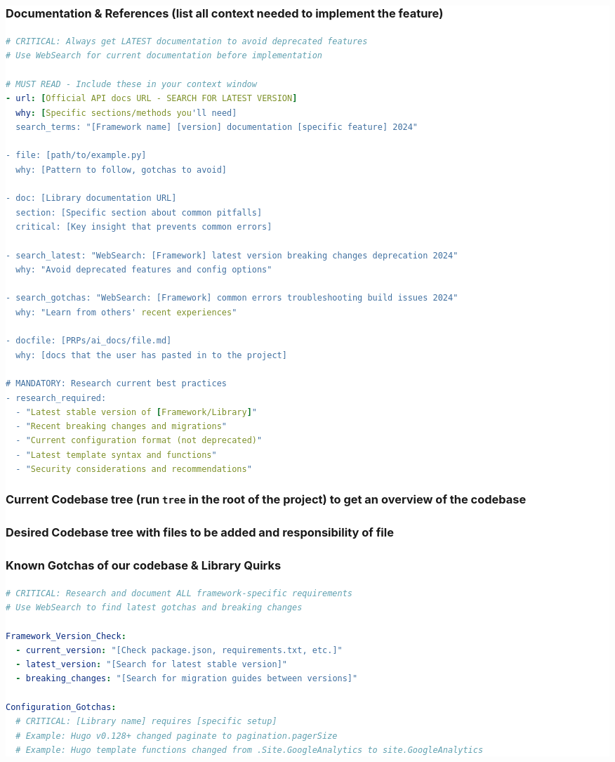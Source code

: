 ### Documentation & References (list all context needed to implement the feature)
```yaml
# CRITICAL: Always get LATEST documentation to avoid deprecated features
# Use WebSearch for current documentation before implementation

# MUST READ - Include these in your context window
- url: [Official API docs URL - SEARCH FOR LATEST VERSION]
  why: [Specific sections/methods you'll need]
  search_terms: "[Framework name] [version] documentation [specific feature] 2024"
  
- file: [path/to/example.py]
  why: [Pattern to follow, gotchas to avoid]
  
- doc: [Library documentation URL] 
  section: [Specific section about common pitfalls]
  critical: [Key insight that prevents common errors]
  
- search_latest: "WebSearch: [Framework] latest version breaking changes deprecation 2024"
  why: "Avoid deprecated features and config options"

- search_gotchas: "WebSearch: [Framework] common errors troubleshooting build issues 2024"
  why: "Learn from others' recent experiences"

- docfile: [PRPs/ai_docs/file.md]
  why: [docs that the user has pasted in to the project]

# MANDATORY: Research current best practices
- research_required:
  - "Latest stable version of [Framework/Library]"
  - "Recent breaking changes and migrations"
  - "Current configuration format (not deprecated)"
  - "Latest template syntax and functions"
  - "Security considerations and recommendations"

```

### Current Codebase tree (run `tree` in the root of the project) to get an overview of the codebase
```bash

```

### Desired Codebase tree with files to be added and responsibility of file
```bash

```

### Known Gotchas of our codebase & Library Quirks
```yaml
# CRITICAL: Research and document ALL framework-specific requirements
# Use WebSearch to find latest gotchas and breaking changes

Framework_Version_Check:
  - current_version: "[Check package.json, requirements.txt, etc.]"
  - latest_version: "[Search for latest stable version]"
  - breaking_changes: "[Search for migration guides between versions]"

Configuration_Gotchas:
  # CRITICAL: [Library name] requires [specific setup]
  # Example: Hugo v0.128+ changed paginate to pagination.pagerSize
  # Example: Hugo template functions changed from .Site.GoogleAnalytics to site.GoogleAnalytics
```